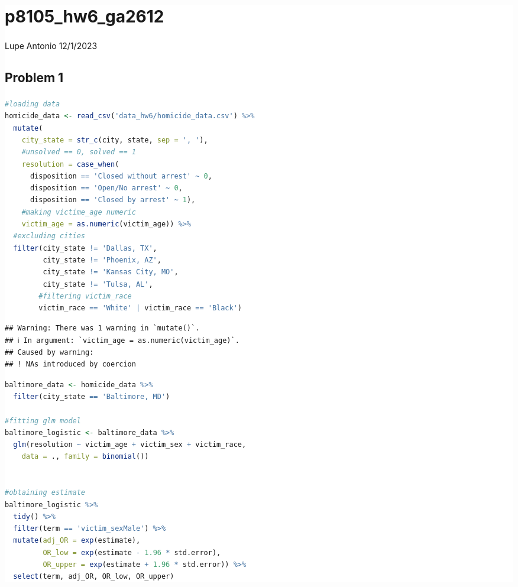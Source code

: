 p8105\_hw6\_ga2612
================
Lupe Antonio
12/1/2023

## Problem 1

``` r
#loading data
homicide_data <- read_csv('data_hw6/homicide_data.csv') %>%
  mutate(
    city_state = str_c(city, state, sep = ', '),
    #unsolved == 0, solved == 1
    resolution = case_when(
      disposition == 'Closed without arrest' ~ 0,
      disposition == 'Open/No arrest' ~ 0,
      disposition == 'Closed by arrest' ~ 1),
    #making victime_age numeric
    victim_age = as.numeric(victim_age)) %>%
  #excluding cities
  filter(city_state != 'Dallas, TX',
         city_state != 'Phoenix, AZ',
         city_state != 'Kansas City, MO',
         city_state != 'Tulsa, AL',
        #filtering victim_race
        victim_race == 'White' | victim_race == 'Black')
```

    ## Warning: There was 1 warning in `mutate()`.
    ## ℹ In argument: `victim_age = as.numeric(victim_age)`.
    ## Caused by warning:
    ## ! NAs introduced by coercion

``` r
baltimore_data <- homicide_data %>%
  filter(city_state == 'Baltimore, MD')

#fitting glm model
baltimore_logistic <- baltimore_data %>%
  glm(resolution ~ victim_age + victim_sex + victim_race,
    data = ., family = binomial())


#obtaining estimate
baltimore_logistic %>%
  tidy() %>%
  filter(term == 'victim_sexMale') %>%
  mutate(adj_OR = exp(estimate),
         OR_low = exp(estimate - 1.96 * std.error),
         OR_upper = exp(estimate + 1.96 * std.error)) %>%
  select(term, adj_OR, OR_low, OR_upper)
```
